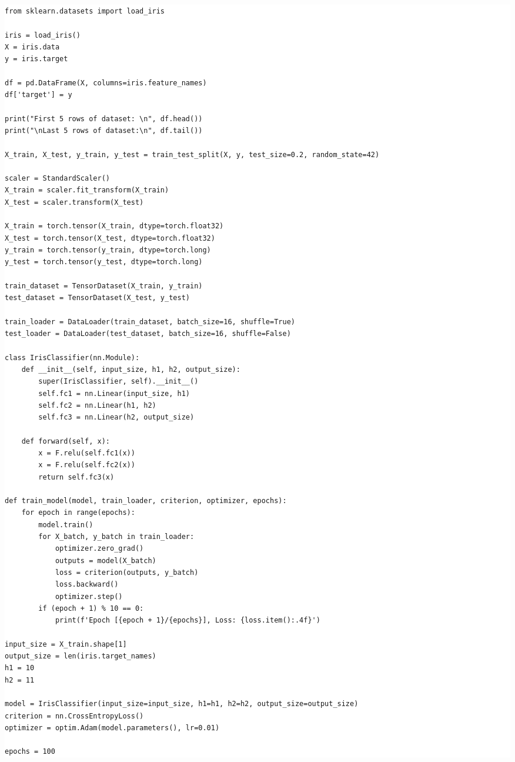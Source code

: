 ```
from sklearn.datasets import load_iris

iris = load_iris()
X = iris.data
y = iris.target

df = pd.DataFrame(X, columns=iris.feature_names)
df['target'] = y

print("First 5 rows of dataset: \n", df.head())
print("\nLast 5 rows of dataset:\n", df.tail())

X_train, X_test, y_train, y_test = train_test_split(X, y, test_size=0.2, random_state=42)

scaler = StandardScaler()
X_train = scaler.fit_transform(X_train)
X_test = scaler.transform(X_test)

X_train = torch.tensor(X_train, dtype=torch.float32)
X_test = torch.tensor(X_test, dtype=torch.float32)
y_train = torch.tensor(y_train, dtype=torch.long)
y_test = torch.tensor(y_test, dtype=torch.long)

train_dataset = TensorDataset(X_train, y_train)
test_dataset = TensorDataset(X_test, y_test)

train_loader = DataLoader(train_dataset, batch_size=16, shuffle=True)
test_loader = DataLoader(test_dataset, batch_size=16, shuffle=False)

class IrisClassifier(nn.Module):
    def __init__(self, input_size, h1, h2, output_size):
        super(IrisClassifier, self).__init__()
        self.fc1 = nn.Linear(input_size, h1)
        self.fc2 = nn.Linear(h1, h2)
        self.fc3 = nn.Linear(h2, output_size)

    def forward(self, x):
        x = F.relu(self.fc1(x))
        x = F.relu(self.fc2(x))
        return self.fc3(x)

def train_model(model, train_loader, criterion, optimizer, epochs):
    for epoch in range(epochs):
        model.train()
        for X_batch, y_batch in train_loader:
            optimizer.zero_grad()
            outputs = model(X_batch)
            loss = criterion(outputs, y_batch)
            loss.backward()
            optimizer.step()
        if (epoch + 1) % 10 == 0:
            print(f'Epoch [{epoch + 1}/{epochs}], Loss: {loss.item():.4f}')

input_size = X_train.shape[1]
output_size = len(iris.target_names)
h1 = 10
h2 = 11

model = IrisClassifier(input_size=input_size, h1=h1, h2=h2, output_size=output_size)
criterion = nn.CrossEntropyLoss()
optimizer = optim.Adam(model.parameters(), lr=0.01)

epochs = 100
```